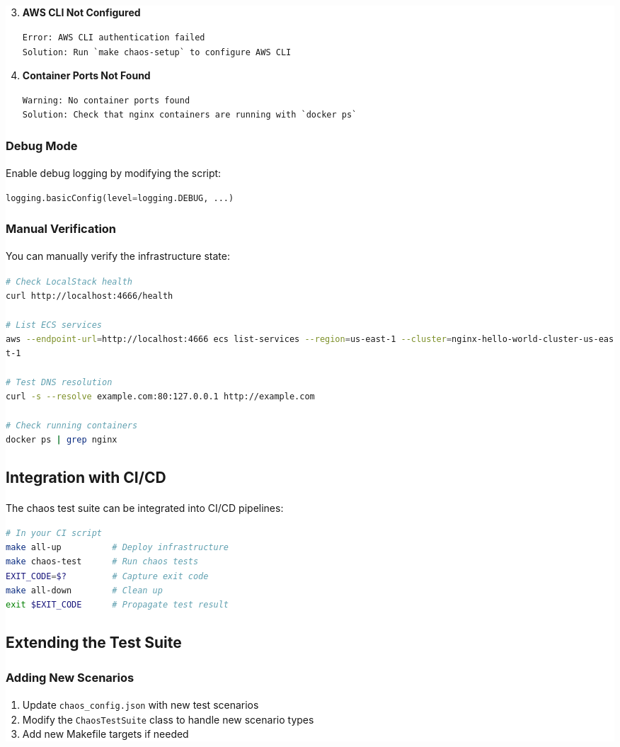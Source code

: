 3. **AWS CLI Not Configured**
   ```
   Error: AWS CLI authentication failed
   Solution: Run `make chaos-setup` to configure AWS CLI
   ```

4. **Container Ports Not Found**
   ```
   Warning: No container ports found
   Solution: Check that nginx containers are running with `docker ps`
   ```

### Debug Mode
Enable debug logging by modifying the script:
```python
logging.basicConfig(level=logging.DEBUG, ...)
```

### Manual Verification
You can manually verify the infrastructure state:

```bash
# Check LocalStack health
curl http://localhost:4666/health

# List ECS services
aws --endpoint-url=http://localhost:4666 ecs list-services --region=us-east-1 --cluster=nginx-hello-world-cluster-us-east-1

# Test DNS resolution
curl -s --resolve example.com:80:127.0.0.1 http://example.com

# Check running containers
docker ps | grep nginx
```

## Integration with CI/CD

The chaos test suite can be integrated into CI/CD pipelines:

```bash
# In your CI script
make all-up          # Deploy infrastructure
make chaos-test      # Run chaos tests
EXIT_CODE=$?         # Capture exit code
make all-down        # Clean up
exit $EXIT_CODE      # Propagate test result
```

## Extending the Test Suite

### Adding New Scenarios
1. Update `chaos_config.json` with new test scenarios
2. Modify the `ChaosTestSuite` class to handle new scenario types
3. Add new Makefile targets if needed
